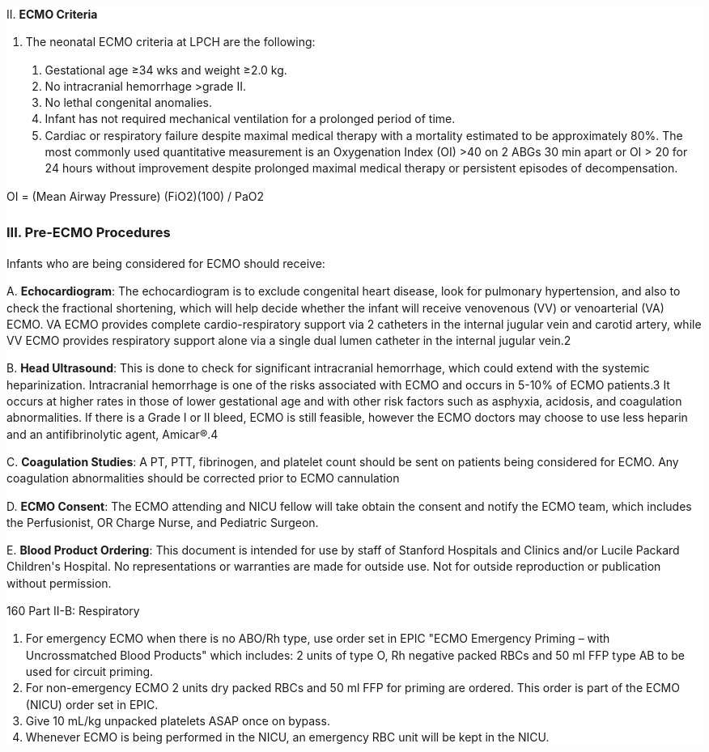 <a id='30ec00a5-9416-4440-9136-e6e4b0510b4f'></a>

II. **ECMO Criteria**

1. The neonatal ECMO criteria at LPCH are the following:

   1. Gestational age ≥34 wks and weight ≥2.0 kg.
   2. No intracranial hemorrhage >grade II.
   3. No lethal congenital anomalies.
   4. Infant has not required mechanical ventilation for a prolonged period of time.
   5. Cardiac or respiratory failure despite maximal medical therapy with a mortality estimated to be approximately 80%. The most commonly used quantitative measurement is an Oxygenation Index (OI) >40 on 2 ABGs 30 min apart or OI > 20 for 24 hours without improvement despite prolonged maximal medical therapy or persistent episodes of decompensation.

OI = (Mean Airway Pressure) (FiO2)(100) / PaO2

<a id='f82e5b59-cf56-4f69-8318-a408db025281'></a>

### III. Pre-ECMO Procedures

Infants who are being considered for ECMO should receive:

A. **Echocardiogram**: The echocardiogram is to exclude congenital heart disease, look for pulmonary hypertension, and also to check the fractional shortening, which will help decide whether the infant will receive venovenous (VV) or venoarterial (VA) ECMO. VA ECMO provides complete cardio-respiratory support via 2 catheters in the internal jugular vein and carotid artery, while VV ECMO provides respiratory support alone via a single dual lumen catheter in the internal jugular vein.2

B. **Head Ultrasound**: This is done to check for significant intracranial hemorrhage, which could extend with the systemic heparinization. Intracranial hemorrhage is one of the risks associated with ECMO and occurs in 5-10% of ECMO patients.3 It occurs at higher rates in those of lower gestational age and with other risk factors such as asphyxia, acidosis, and coagulation abnormalities. If there is a Grade I or II bleed, ECMO is still feasible, however the ECMO doctors may choose to use less heparin and an antifibrinolytic agent, Amicar®.4

C. **Coagulation Studies**: A PT, PTT, fibrinogen, and platelet count should be sent on patients being considered for ECMO. Any coagulation abnormalities should be corrected prior to ECMO cannulation

D. **ECMO Consent**: The ECMO attending and NICU fellow will take obtain the consent and notify the ECMO team, which includes the Perfusionist, OR Charge Nurse, and Pediatric Surgeon.

E. **Blood Product Ordering**:
This document is intended for use by staff of Stanford Hospitals and Clinics and/or Lucile Packard Children's Hospital. No representations or warranties are made for outside use. Not for outside reproduction or publication without permission.

<a id='d3a11232-f9b1-4820-83c9-ab466a4a6606'></a>

160 Part II-B: Respiratory

1. For emergency ECMO when there is no ABO/Rh type, use order set in EPIC "ECMO Emergency Priming – with Uncrossmatched Blood Products" which includes: 2 units of type O, Rh negative packed RBCs and 50 ml FFP type AB to be used for circuit priming.
2. For non-emergency ECMO 2 units dry packed RBCs and 50 ml FFP for priming are ordered. This order is part of the ECMO (NICU) order set in EPIC.
3. Give 10 mL/kg unpacked platelets ASAP once on bypass.
4. Whenever ECMO is being performed in the NICU, an emergency RBC unit will be kept in the NICU.
